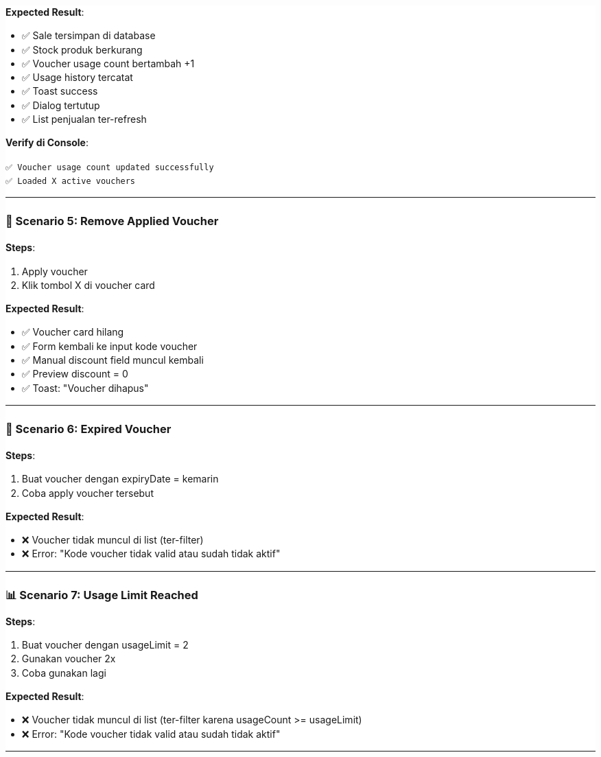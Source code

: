 **Expected Result**:
- ✅ Sale tersimpan di database
- ✅ Stock produk berkurang
- ✅ Voucher usage count bertambah +1
- ✅ Usage history tercatat
- ✅ Toast success
- ✅ Dialog tertutup
- ✅ List penjualan ter-refresh

**Verify di Console**:
```
✅ Voucher usage count updated successfully
✅ Loaded X active vouchers
```

---

### 🔄 Scenario 5: Remove Applied Voucher
**Steps**:
1. Apply voucher
2. Klik tombol X di voucher card

**Expected Result**:
- ✅ Voucher card hilang
- ✅ Form kembali ke input kode voucher
- ✅ Manual discount field muncul kembali
- ✅ Preview discount = 0
- ✅ Toast: "Voucher dihapus"

---

### 🚫 Scenario 6: Expired Voucher
**Steps**:
1. Buat voucher dengan expiryDate = kemarin
2. Coba apply voucher tersebut

**Expected Result**:
- ❌ Voucher tidak muncul di list (ter-filter)
- ❌ Error: "Kode voucher tidak valid atau sudah tidak aktif"

---

### 📊 Scenario 7: Usage Limit Reached
**Steps**:
1. Buat voucher dengan usageLimit = 2
2. Gunakan voucher 2x
3. Coba gunakan lagi

**Expected Result**:
- ❌ Voucher tidak muncul di list (ter-filter karena usageCount >= usageLimit)
- ❌ Error: "Kode voucher tidak valid atau sudah tidak aktif"

---
